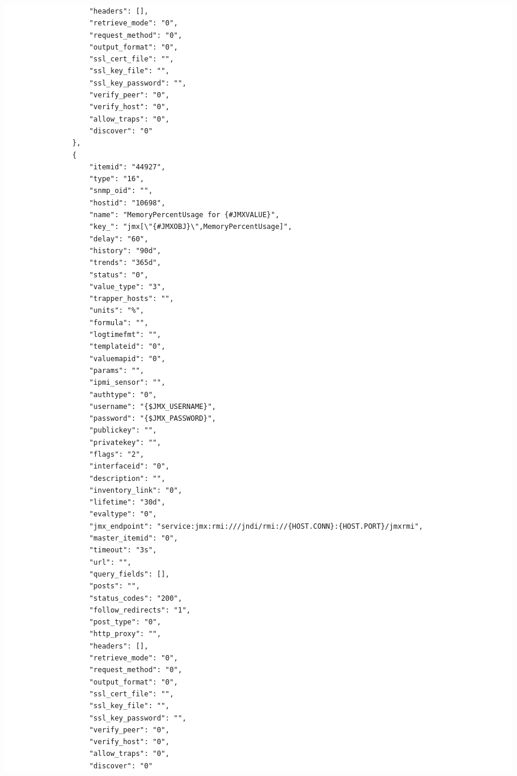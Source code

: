                         "headers": [],
                        "retrieve_mode": "0",
                        "request_method": "0",
                        "output_format": "0",
                        "ssl_cert_file": "",
                        "ssl_key_file": "",
                        "ssl_key_password": "",
                        "verify_peer": "0",
                        "verify_host": "0",
                        "allow_traps": "0",
                        "discover": "0"
                    },
                    {
                        "itemid": "44927",
                        "type": "16",
                        "snmp_oid": "",
                        "hostid": "10698",
                        "name": "MemoryPercentUsage for {#JMXVALUE}",
                        "key_": "jmx[\"{#JMXOBJ}\",MemoryPercentUsage]",
                        "delay": "60",
                        "history": "90d",
                        "trends": "365d",
                        "status": "0",
                        "value_type": "3",
                        "trapper_hosts": "",
                        "units": "%",
                        "formula": "",
                        "logtimefmt": "",
                        "templateid": "0",
                        "valuemapid": "0",
                        "params": "",
                        "ipmi_sensor": "",
                        "authtype": "0",
                        "username": "{$JMX_USERNAME}",
                        "password": "{$JMX_PASSWORD}",
                        "publickey": "",
                        "privatekey": "",
                        "flags": "2",
                        "interfaceid": "0",
                        "description": "",
                        "inventory_link": "0",
                        "lifetime": "30d",
                        "evaltype": "0",
                        "jmx_endpoint": "service:jmx:rmi:///jndi/rmi://{HOST.CONN}:{HOST.PORT}/jmxrmi",
                        "master_itemid": "0",
                        "timeout": "3s",
                        "url": "",
                        "query_fields": [],
                        "posts": "",
                        "status_codes": "200",
                        "follow_redirects": "1",
                        "post_type": "0",
                        "http_proxy": "",
                        "headers": [],
                        "retrieve_mode": "0",
                        "request_method": "0",
                        "output_format": "0",
                        "ssl_cert_file": "",
                        "ssl_key_file": "",
                        "ssl_key_password": "",
                        "verify_peer": "0",
                        "verify_host": "0",
                        "allow_traps": "0",
                        "discover": "0"